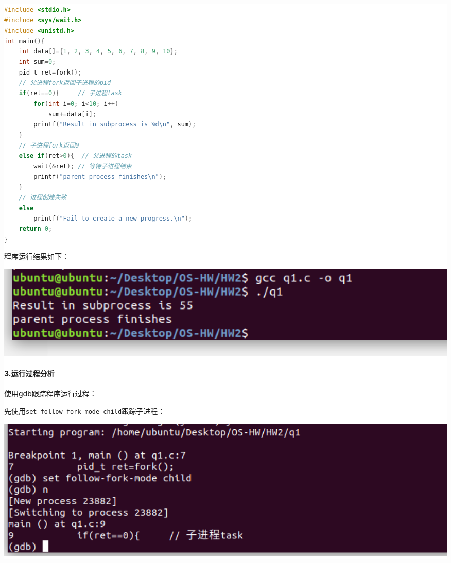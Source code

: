 ```c
#include <stdio.h>
#include <sys/wait.h>
#include <unistd.h>
int main(){
    int data[]={1, 2, 3, 4, 5, 6, 7, 8, 9, 10};
    int sum=0;
    pid_t ret=fork();
    // 父进程fork返回子进程的pid
    if(ret==0){     // 子进程task
        for(int i=0; i<10; i++)
            sum+=data[i];
        printf("Result in subprocess is %d\n", sum);
    }
    // 子进程fork返回0
    else if(ret>0){  // 父进程的task
        wait(&ret); // 等待子进程结束
        printf("parent process finishes\n");
    }
    // 进程创建失败
    else
        printf("Fail to create a new progress.\n");
    return 0;
}
```

程序运行结果如下：

![image-20220907230621755](OS-HW2.pic/image-20220907230621755.png)

#### 3.运行过程分析

使用gdb跟踪程序运行过程：

先使用`set follow-fork-mode child`跟踪子进程：

![image-20220907231158839](OS-HW2.pic/image-20220907231158839.png)
